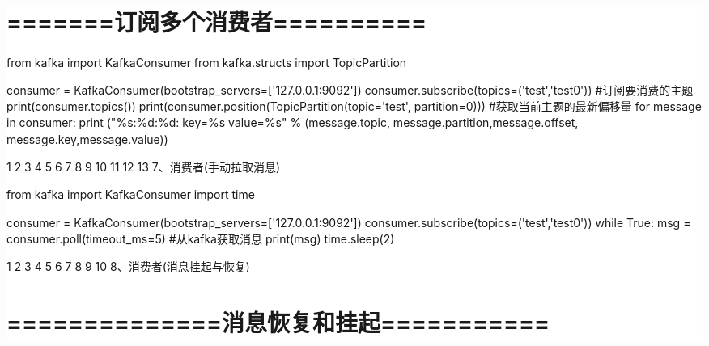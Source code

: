 # =======订阅多个消费者==========

from kafka import KafkaConsumer
from kafka.structs import TopicPartition

consumer = KafkaConsumer(bootstrap_servers=['127.0.0.1:9092'])
consumer.subscribe(topics=('test','test0'))  #订阅要消费的主题
print(consumer.topics())
print(consumer.position(TopicPartition(topic='test', partition=0))) #获取当前主题的最新偏移量
for message in consumer:
    print ("%s:%d:%d: key=%s value=%s" % (message.topic, message.partition,message.offset, message.key,message.value))


1
2
3
4
5
6
7
8
9
10
11
12
13
7、消费者(手动拉取消息)

from kafka import KafkaConsumer
import time

consumer = KafkaConsumer(bootstrap_servers=['127.0.0.1:9092'])
consumer.subscribe(topics=('test','test0'))
while True:
    msg = consumer.poll(timeout_ms=5)   #从kafka获取消息
    print(msg)
    time.sleep(2)

1
2
3
4
5
6
7
8
9
10
8、消费者(消息挂起与恢复)

# ==============消息恢复和挂起===========
